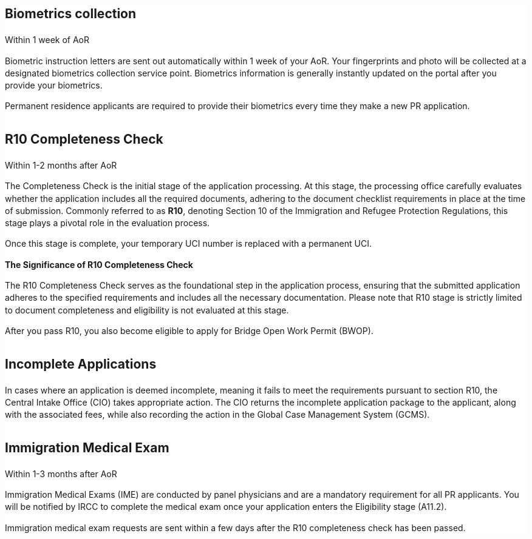 ## <i class="fa-solid fa-fingerprint"></i> Biometrics collection

<p class="highlight green">Within 1 week of AoR</p>

Biometric instruction letters are sent out automatically within 1 week of your AoR. Your fingerprints and photo will be collected at a designated biometrics collection service point. Biometrics information is generally instantly updated on the portal after you provide your biometrics.

Permanent residence applicants are required to provide their biometrics every time they make a new PR application.

## <i class="fa-solid fa-user-check"></i> R10 Completeness Check

<p class="highlight green">Within 1-2 months after AoR</p>

The Completeness Check is the initial stage of the application processing. At this stage, the processing office carefully evaluates whether the application includes all the required documents, adhering to the document checklist requirements in place at the time of submission. Commonly referred to as **R10**, denoting Section 10 of the Immigration and Refugee Protection Regulations, this stage plays a pivotal role in the evaluation process.

Once this stage is complete, your temporary UCI number is replaced with a permanent UCI.

**The Significance of R10 Completeness Check**

The R10 Completeness Check serves as the foundational step in the application process, ensuring that the submitted application adheres to the specified requirements and includes all the necessary documentation. Please note that R10 stage is strictly limited to document completeness and eligibility is not evaluated at this stage.

<p class="highlight red">After you pass R10, you also become eligible to apply for Bridge Open Work Permit (BWOP).</p>

## <i class="fa-solid fa-list-ul"></i> Incomplete Applications

In cases where an application is deemed incomplete, meaning it fails to meet the requirements pursuant to section R10, the Central Intake Office (CIO) takes appropriate action. The CIO returns the incomplete application package to the applicant, along with the associated fees, while also recording the action in the Global Case Management System (GCMS).

## <i class="fa-solid fa-notes-medical"></i> Immigration Medical Exam

<p class="highlight green">Within 1-3 months after AoR</p>

Immigration Medical Exams (IME) are conducted by panel physicians and are a mandatory requirement for all PR applicants. You will be notified by IRCC to complete the medical exam once your application enters the Eligibility stage (A11.2).

Immigration medical exam requests are sent within a few days after the R10 completeness check has been passed.
